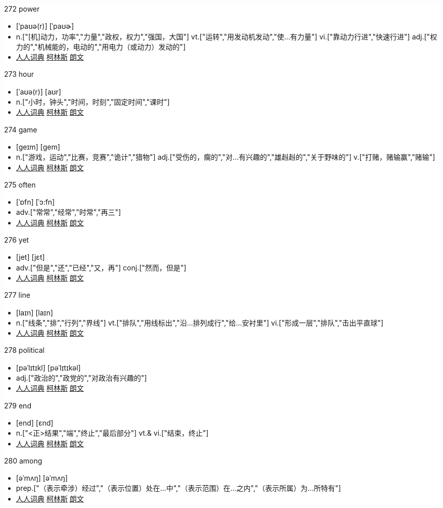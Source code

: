 272 power 
- [ˈpaʊə(r)]  [ˈpaʊɚ] 
- n.["[机]动力，功率","力量","政权，权力","强国，大国"]  vt.["运转","用发动机发动","使…有力量"]  vi.["靠动力行进","快速行进"]  adj.["权力的","机械能的，电动的","用电力（或动力）发动的"]   
- [人人词典](https://www.91dict.com/words?w=power) [柯林斯](https://www.collinsdictionary.com/zh/dictionary/english/power) [朗文](https://www.ldoceonline.com/dictionary/power) 

273 hour 
- [ˈaʊə(r)]  [aʊr] 
- n.["小时，钟头","时间，时刻","固定时间","课时"]   
- [人人词典](https://www.91dict.com/words?w=hour) [柯林斯](https://www.collinsdictionary.com/zh/dictionary/english/hour) [朗文](https://www.ldoceonline.com/dictionary/hour) 

274 game 
- [geɪm]  [ɡem] 
- n.["游戏，运动","比赛，竞赛","诡计","猎物"]  adj.["受伤的，瘸的","对…有兴趣的","雄赳赳的","关于野味的"]  v.["打赌，赌输赢","赌输"]   
- [人人词典](https://www.91dict.com/words?w=game) [柯林斯](https://www.collinsdictionary.com/zh/dictionary/english/game) [朗文](https://www.ldoceonline.com/dictionary/game) 

275 often 
- [ˈɒfn]  [ˈɔ:fn] 
- adv.["常常","经常","时常","再三"]   
- [人人词典](https://www.91dict.com/words?w=often) [柯林斯](https://www.collinsdictionary.com/zh/dictionary/english/often) [朗文](https://www.ldoceonline.com/dictionary/often) 

276 yet 
- [jet]  [jɛt] 
- adv.["但是","还","已经","又，再"]  conj.["然而，但是"]   
- [人人词典](https://www.91dict.com/words?w=yet) [柯林斯](https://www.collinsdictionary.com/zh/dictionary/english/yet) [朗文](https://www.ldoceonline.com/dictionary/yet) 

277 line 
- [laɪn]  [laɪn] 
- n.["线条","排","行列","界线"]  vt.["排队","用线标出","沿…排列成行","给…安衬里"]  vi.["形成一层","排队","击出平直球"]   
- [人人词典](https://www.91dict.com/words?w=line) [柯林斯](https://www.collinsdictionary.com/zh/dictionary/english/line) [朗文](https://www.ldoceonline.com/dictionary/line) 

278 political 
- [pəˈlɪtɪkl]  [pəˈlɪtɪkəl] 
- adj.["政治的","政党的","对政治有兴趣的"]   
- [人人词典](https://www.91dict.com/words?w=political) [柯林斯](https://www.collinsdictionary.com/zh/dictionary/english/political) [朗文](https://www.ldoceonline.com/dictionary/political) 

279 end 
- [end]  [ɛnd] 
- n.["<正>结果","端","终止","最后部分"]  vt.& vi.["结束，终止"]   
- [人人词典](https://www.91dict.com/words?w=end) [柯林斯](https://www.collinsdictionary.com/zh/dictionary/english/end) [朗文](https://www.ldoceonline.com/dictionary/end) 

280 among 
- [əˈmʌŋ]  [əˈmʌŋ] 
- prep.["（表示牵涉）经过","（表示位置）处在…中","（表示范围）在…之内","（表示所属）为…所特有"]   
- [人人词典](https://www.91dict.com/words?w=among) [柯林斯](https://www.collinsdictionary.com/zh/dictionary/english/among) [朗文](https://www.ldoceonline.com/dictionary/among) 

